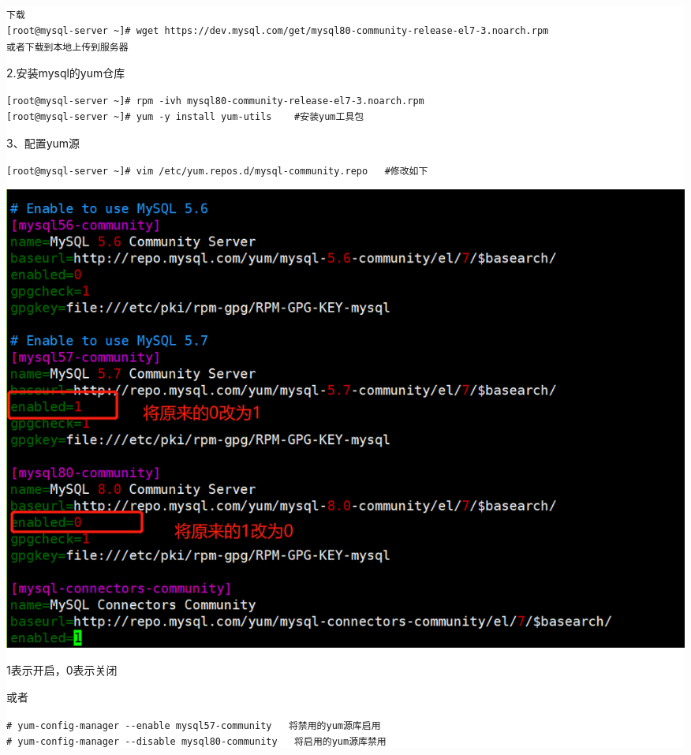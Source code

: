 ```shell
下载
[root@mysql-server ~]# wget https://dev.mysql.com/get/mysql80-community-release-el7-3.noarch.rpm
或者下载到本地上传到服务器
```

2.安装mysql的yum仓库

```shell
[root@mysql-server ~]# rpm -ivh mysql80-community-release-el7-3.noarch.rpm
[root@mysql-server ~]# yum -y install yum-utils    #安装yum工具包
```

3、配置yum源

```shell
[root@mysql-server ~]# vim /etc/yum.repos.d/mysql-community.repo   #修改如下
```

![1566136558444](assets/1566136558444.png)

1表示开启，0表示关闭

或者

```shell
# yum-config-manager --enable mysql57-community   将禁用的yum源库启用
# yum-config-manager --disable mysql80-community   将启用的yum源库禁用
```
